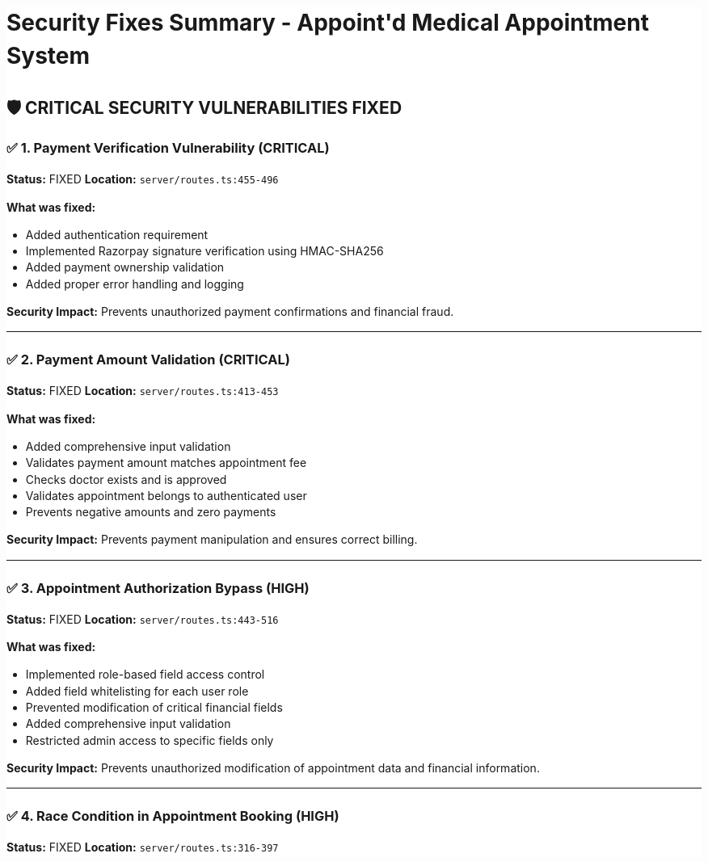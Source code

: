 # Security Fixes Summary - Appoint'd Medical Appointment System

## 🛡️ **CRITICAL SECURITY VULNERABILITIES FIXED**

### ✅ 1. **Payment Verification Vulnerability** (CRITICAL)
**Status:** FIXED
**Location:** `server/routes.ts:455-496`

**What was fixed:**
- Added authentication requirement
- Implemented Razorpay signature verification using HMAC-SHA256
- Added payment ownership validation
- Added proper error handling and logging

**Security Impact:** Prevents unauthorized payment confirmations and financial fraud.

---

### ✅ 2. **Payment Amount Validation** (CRITICAL)
**Status:** FIXED
**Location:** `server/routes.ts:413-453`

**What was fixed:**
- Added comprehensive input validation
- Validates payment amount matches appointment fee
- Checks doctor exists and is approved
- Validates appointment belongs to authenticated user
- Prevents negative amounts and zero payments

**Security Impact:** Prevents payment manipulation and ensures correct billing.

---

### ✅ 3. **Appointment Authorization Bypass** (HIGH)
**Status:** FIXED
**Location:** `server/routes.ts:443-516`

**What was fixed:**
- Implemented role-based field access control
- Added field whitelisting for each user role
- Prevented modification of critical financial fields
- Added comprehensive input validation
- Restricted admin access to specific fields only

**Security Impact:** Prevents unauthorized modification of appointment data and financial information.

---

### ✅ 4. **Race Condition in Appointment Booking** (HIGH)
**Status:** FIXED
**Location:** `server/routes.ts:316-397`
